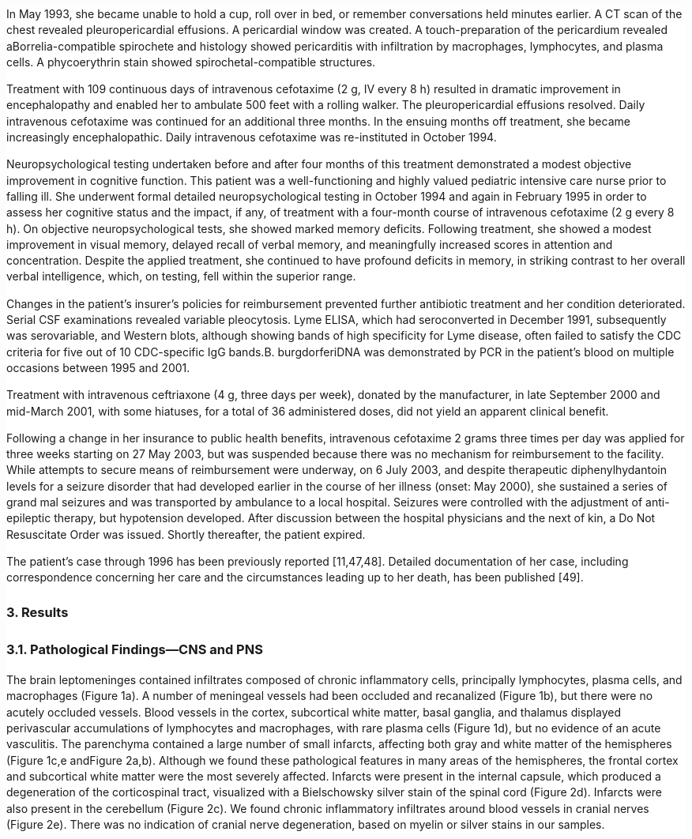 In May 1993, she became unable to hold a cup, roll over in bed, or remember conversations held minutes earlier. A CT scan of the chest revealed pleuropericardial effusions. A pericardial window was created. A touch-preparation of the pericardium revealed aBorrelia-compatible spirochete and histology showed pericarditis with infiltration by macrophages, lymphocytes, and plasma cells. A phycoerythrin stain showed spirochetal-compatible structures.

Treatment with 109 continuous days of intravenous cefotaxime (2 g, IV every 8 h) resulted in dramatic improvement in encephalopathy and enabled her to ambulate 500 feet with a rolling walker. The pleuropericardial effusions resolved. Daily intravenous cefotaxime was continued for an additional three months. In the ensuing months off treatment, she became increasingly encephalopathic. Daily intravenous cefotaxime was re-instituted in October 1994.

Neuropsychological testing undertaken before and after four months of this treatment demonstrated a modest objective improvement in cognitive function. This patient was a well-functioning and highly valued pediatric intensive care nurse prior to falling ill. She underwent formal detailed neuropsychological testing in October 1994 and again in February 1995 in order to assess her cognitive status and the impact, if any, of treatment with a four-month course of intravenous cefotaxime (2 g every 8 h). On objective neuropsychological tests, she showed marked memory deficits. Following treatment, she showed a modest improvement in visual memory, delayed recall of verbal memory, and meaningfully increased scores in attention and concentration. Despite the applied treatment, she continued to have profound deficits in memory, in striking contrast to her overall verbal intelligence, which, on testing, fell within the superior range.

Changes in the patient’s insurer’s policies for reimbursement prevented further antibiotic treatment and her condition deteriorated. Serial CSF examinations revealed variable pleocytosis. Lyme ELISA, which had seroconverted in December 1991, subsequently was serovariable, and Western blots, although showing bands of high specificity for Lyme disease, often failed to satisfy the CDC criteria for five out of 10 CDC-specific IgG bands.B. burgdorferiDNA was demonstrated by PCR in the patient’s blood on multiple occasions between 1995 and 2001.

Treatment with intravenous ceftriaxone (4 g, three days per week), donated by the manufacturer, in late September 2000 and mid-March 2001, with some hiatuses, for a total of 36 administered doses, did not yield an apparent clinical benefit.

Following a change in her insurance to public health benefits, intravenous cefotaxime 2 grams three times per day was applied for three weeks starting on 27 May 2003, but was suspended because there was no mechanism for reimbursement to the facility. While attempts to secure means of reimbursement were underway, on 6 July 2003, and despite therapeutic diphenylhydantoin levels for a seizure disorder that had developed earlier in the course of her illness (onset: May 2000), she sustained a series of grand mal seizures and was transported by ambulance to a local hospital. Seizures were controlled with the adjustment of anti-epileptic therapy, but hypotension developed. After discussion between the hospital physicians and the next of kin, a Do Not Resuscitate Order was issued. Shortly thereafter, the patient expired.

The patient’s case through 1996 has been previously reported [11,47,48]. Detailed documentation of her case, including correspondence concerning her care and the circumstances leading up to her death, has been published [49].

### 3. Results

### 3.1. Pathological Findings—CNS and PNS

The brain leptomeninges contained infiltrates composed of chronic inflammatory cells, principally lymphocytes, plasma cells, and macrophages (Figure 1a). A number of meningeal vessels had been occluded and recanalized (Figure 1b), but there were no acutely occluded vessels. Blood vessels in the cortex, subcortical white matter, basal ganglia, and thalamus displayed perivascular accumulations of lymphocytes and macrophages, with rare plasma cells (Figure 1d), but no evidence of an acute vasculitis. The parenchyma contained a large number of small infarcts, affecting both gray and white matter of the hemispheres (Figure 1c,e andFigure 2a,b). Although we found these pathological features in many areas of the hemispheres, the frontal cortex and subcortical white matter were the most severely affected. Infarcts were present in the internal capsule, which produced a degeneration of the corticospinal tract, visualized with a Bielschowsky silver stain of the spinal cord (Figure 2d). Infarcts were also present in the cerebellum (Figure 2c). We found chronic inflammatory infiltrates around blood vessels in cranial nerves (Figure 2e). There was no indication of cranial nerve degeneration, based on myelin or silver stains in our samples.
